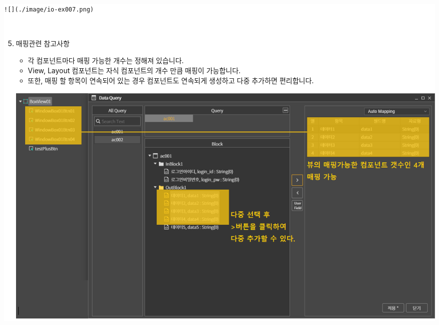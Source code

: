     ![](./image/io-ex007.png) 
    
<br/>

5. 매핑관련 참고사항 

   - 각 컴포넌트마다 매핑 가능한 개수는 정해져 있습니다. 
   - View, Layout 컴포넌트는 자식 컴포넌트의 개수 만큼 매핑이 가능합니다. 
   - 또한, 매핑 할 항목이 연속되어 있는 경우 컴포넌트도 연속되게 생성하고 다중 추가하면 편리합니다.  


    ![](./image/io-ex008.png)  
    